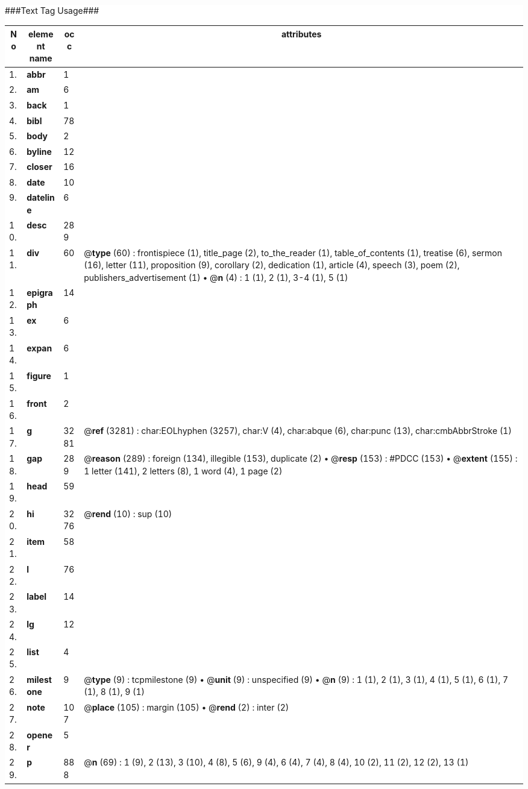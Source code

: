 
###Text Tag Usage###

|No|element name|occ|attributes|
|---|---|---|---|
|1.|__abbr__|1||
|2.|__am__|6||
|3.|__back__|1||
|4.|__bibl__|78||
|5.|__body__|2||
|6.|__byline__|12||
|7.|__closer__|16||
|8.|__date__|10||
|9.|__dateline__|6||
|10.|__desc__|289||
|11.|__div__|60| @__type__ (60) : frontispiece (1), title_page (2), to_the_reader (1), table_of_contents (1), treatise (6), sermon (16), letter (11), proposition (9), corollary (2), dedication (1), article (4), speech (3), poem (2), publishers_advertisement (1)  •  @__n__ (4) : 1 (1), 2 (1), 3-4 (1), 5 (1)|
|12.|__epigraph__|14||
|13.|__ex__|6||
|14.|__expan__|6||
|15.|__figure__|1||
|16.|__front__|2||
|17.|__g__|3281| @__ref__ (3281) : char:EOLhyphen (3257), char:V (4), char:abque (6), char:punc (13), char:cmbAbbrStroke (1)|
|18.|__gap__|289| @__reason__ (289) : foreign (134), illegible (153), duplicate (2)  •  @__resp__ (153) : #PDCC (153)  •  @__extent__ (155) : 1 letter (141), 2 letters (8), 1 word (4), 1 page (2)|
|19.|__head__|59||
|20.|__hi__|3276| @__rend__ (10) : sup (10)|
|21.|__item__|58||
|22.|__l__|76||
|23.|__label__|14||
|24.|__lg__|12||
|25.|__list__|4||
|26.|__milestone__|9| @__type__ (9) : tcpmilestone (9)  •  @__unit__ (9) : unspecified (9)  •  @__n__ (9) : 1 (1), 2 (1), 3 (1), 4 (1), 5 (1), 6 (1), 7 (1), 8 (1), 9 (1)|
|27.|__note__|107| @__place__ (105) : margin (105)  •  @__rend__ (2) : inter (2)|
|28.|__opener__|5||
|29.|__p__|888| @__n__ (69) : 1 (9), 2 (13), 3 (10), 4 (8), 5 (6), 9 (4), 6 (4), 7 (4), 8 (4), 10 (2), 11 (2), 12 (2), 13 (1)|